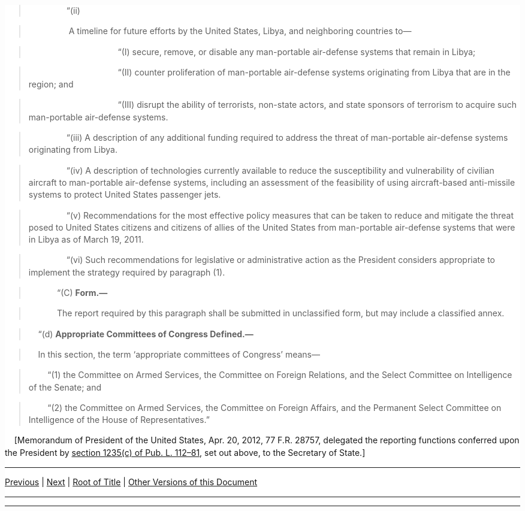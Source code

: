 >                 “(ii)

>                  A timeline for future efforts by the United States, Libya, and neighboring countries to—

>                          “(I) secure, remove, or disable any man-portable air-defense systems that remain in Libya;

>                          “(II) counter proliferation of man-portable air-defense systems originating from Libya that are in the region; and

>                          “(III) disrupt the ability of terrorists, non-state actors, and state sponsors of terrorism to acquire such man-portable air-defense systems.

>                 “(iii) A description of any additional funding required to address the threat of man-portable air-defense systems originating from Libya.

>                 “(iv) A description of technologies currently available to reduce the susceptibility and vulnerability of civilian aircraft to man-portable air-defense systems, including an assessment of the feasibility of using aircraft-based anti-missile systems to protect United States passenger jets.

>                 “(v) Recommendations for the most effective policy measures that can be taken to reduce and mitigate the threat posed to United States citizens and citizens of allies of the United States from man-portable air-defense systems that were in Libya as of March 19, 2011.

>                 “(vi) Such recommendations for legislative or administrative action as the President considers appropriate to implement the strategy required by paragraph (1).

>             “(C) __Form.—__ 

>             The report required by this paragraph shall be submitted in unclassified form, but may include a classified annex.

>     “(d) __Appropriate Committees of Congress Defined.—__ 

>     In this section, the term ‘appropriate committees of Congress’ means—

>         “(1) the Committee on Armed Services, the Committee on Foreign Relations, and the Select Committee on Intelligence of the Senate; and

>         “(2) the Committee on Armed Services, the Committee on Foreign Affairs, and the Permanent Select Committee on Intelligence of the House of Representatives.”

    \[Memorandum of President of the United States, Apr. 20, 2012, 77 F.R. 28757, delegated the reporting functions conferred upon the President by [section 1235(c) of Pub. L. 112–81][/us/pl/112/81/s1235/c], set out above, to the Secretary of State.\]

----------

[Previous](./../../../../../..//us/usc/t22/ch32/schII/ptIX/m__us_usc_t22_s2349bb–5.md) | [Next](./../../../../../..//us/usc/t22/ch32/schIII/m__us_usc_t22_ch32_schIII.md) | [Root of Title](./../../../../../../) | [Other Versions of this Document](https://publicdocs.github.io/go/links?ns=uslm&ref=%2Fus%2Fusc%2Ft22%2Fs2349bb%E2%80%936)

----------
----------

[/us/pl/109/472/s11]: https://publicdocs.github.io/go/links?ns=uslm&ref=%2Fus%2Fpl%2F109%2F472%2Fs11
[/us/stat/120/3557]: https://publicdocs.github.io/go/links?ns=uslm&ref=%2Fus%2Fstat%2F120%2F3557
[/us/pl/112/81/s1235]: https://publicdocs.github.io/go/links?ns=uslm&ref=%2Fus%2Fpl%2F112%2F81%2Fs1235
[/us/stat/125/1638]: https://publicdocs.github.io/go/links?ns=uslm&ref=%2Fus%2Fstat%2F125%2F1638
[/us/usc/t22/s2349bb–6]: https://publicdocs.github.io/go/links?ns=uslm&ref=%2Fus%2Fusc%2Ft22%2Fs2349bb%E2%80%936
[/us/usc/t22/s2349bb–6]: https://publicdocs.github.io/go/links?ns=uslm&ref=%2Fus%2Fusc%2Ft22%2Fs2349bb%E2%80%936
[/us/pl/112/81/s1235/c]: https://publicdocs.github.io/go/links?ns=uslm&ref=%2Fus%2Fpl%2F112%2F81%2Fs1235%2Fc


